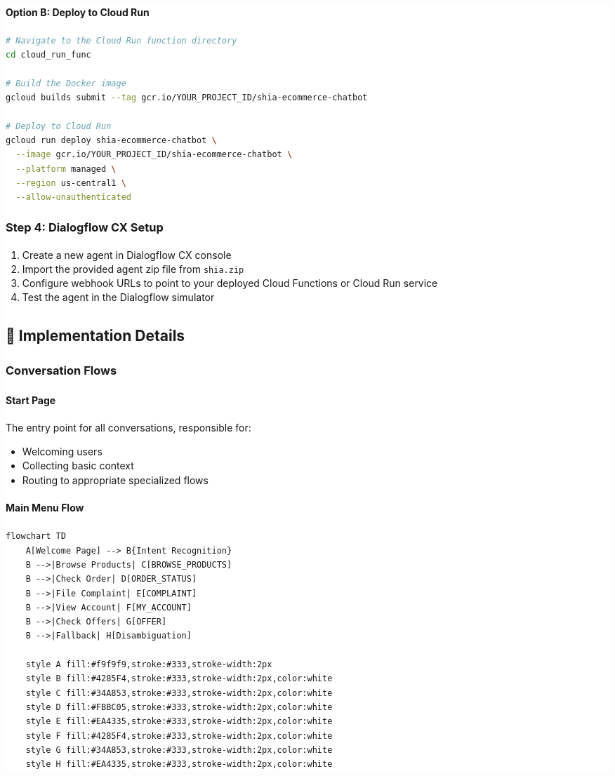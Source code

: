 #### Option B: Deploy to Cloud Run

```bash
# Navigate to the Cloud Run function directory
cd cloud_run_func

# Build the Docker image
gcloud builds submit --tag gcr.io/YOUR_PROJECT_ID/shia-ecommerce-chatbot

# Deploy to Cloud Run
gcloud run deploy shia-ecommerce-chatbot \
  --image gcr.io/YOUR_PROJECT_ID/shia-ecommerce-chatbot \
  --platform managed \
  --region us-central1 \
  --allow-unauthenticated
```

### Step 4: Dialogflow CX Setup

1. Create a new agent in Dialogflow CX console
2. Import the provided agent zip file from `shia.zip`
3. Configure webhook URLs to point to your deployed Cloud Functions or Cloud Run service
4. Test the agent in the Dialogflow simulator

## 📝 Implementation Details

### Conversation Flows

#### Start Page

<div class="flow-description">
The entry point for all conversations, responsible for:
<ul>
  <li>Welcoming users</li>
  <li>Collecting basic context</li>
  <li>Routing to appropriate specialized flows</li>
</ul>
</div>

#### Main Menu Flow

```mermaid
flowchart TD
    A[Welcome Page] --> B{Intent Recognition}
    B -->|Browse Products| C[BROWSE_PRODUCTS]
    B -->|Check Order| D[ORDER_STATUS]
    B -->|File Complaint| E[COMPLAINT]
    B -->|View Account| F[MY_ACCOUNT]
    B -->|Check Offers| G[OFFER]
    B -->|Fallback| H[Disambiguation]
    
    style A fill:#f9f9f9,stroke:#333,stroke-width:2px
    style B fill:#4285F4,stroke:#333,stroke-width:2px,color:white
    style C fill:#34A853,stroke:#333,stroke-width:2px,color:white
    style D fill:#FBBC05,stroke:#333,stroke-width:2px,color:white
    style E fill:#EA4335,stroke:#333,stroke-width:2px,color:white
    style F fill:#4285F4,stroke:#333,stroke-width:2px,color:white
    style G fill:#34A853,stroke:#333,stroke-width:2px,color:white
    style H fill:#EA4335,stroke:#333,stroke-width:2px,color:white
```
